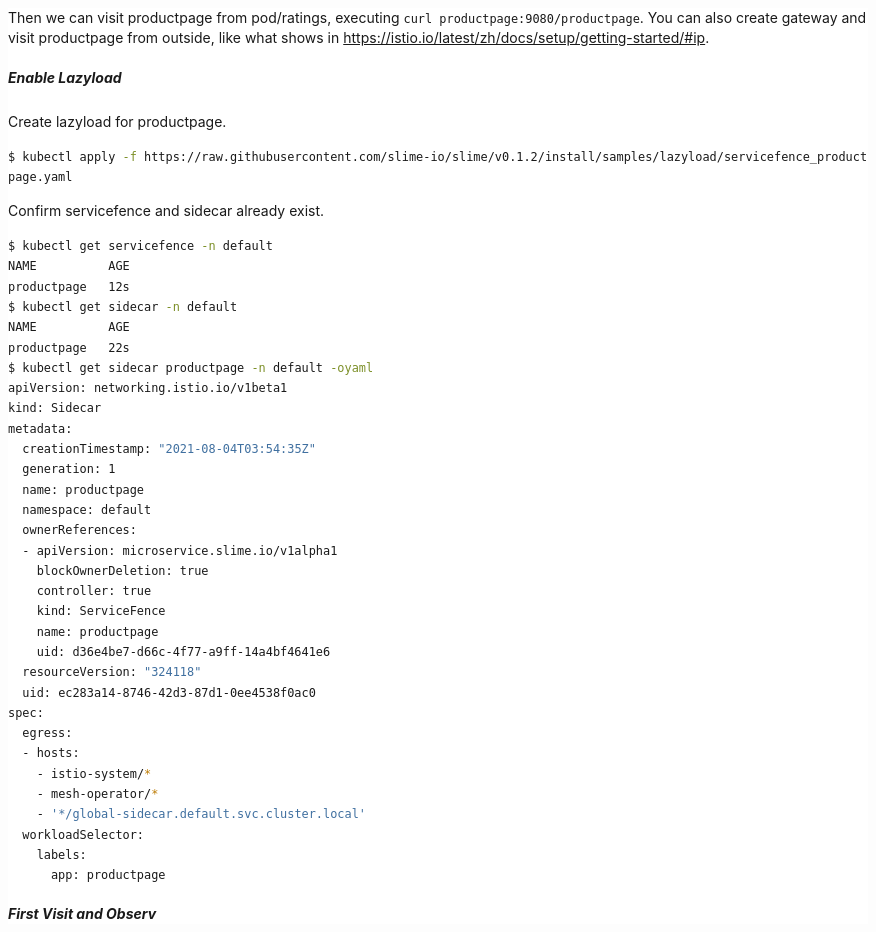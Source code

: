 Then we can visit productpage from pod/ratings, executing `curl productpage:9080/productpage`. You can also create gateway and visit productpage from outside, like what shows in  https://istio.io/latest/zh/docs/setup/getting-started/#ip.



##### Enable Lazyload

Create lazyload for productpage.

```sh
$ kubectl apply -f https://raw.githubusercontent.com/slime-io/slime/v0.1.2/install/samples/lazyload/servicefence_productpage.yaml
```

Confirm servicefence and sidecar already exist.

```sh
$ kubectl get servicefence -n default
NAME          AGE
productpage   12s
$ kubectl get sidecar -n default
NAME          AGE
productpage   22s
$ kubectl get sidecar productpage -n default -oyaml
apiVersion: networking.istio.io/v1beta1
kind: Sidecar
metadata:
  creationTimestamp: "2021-08-04T03:54:35Z"
  generation: 1
  name: productpage
  namespace: default
  ownerReferences:
  - apiVersion: microservice.slime.io/v1alpha1
    blockOwnerDeletion: true
    controller: true
    kind: ServiceFence
    name: productpage
    uid: d36e4be7-d66c-4f77-a9ff-14a4bf4641e6
  resourceVersion: "324118"
  uid: ec283a14-8746-42d3-87d1-0ee4538f0ac0
spec:
  egress:
  - hosts:
    - istio-system/*
    - mesh-operator/*
    - '*/global-sidecar.default.svc.cluster.local'
  workloadSelector:
    labels:
      app: productpage
```



##### First Visit and Observ
